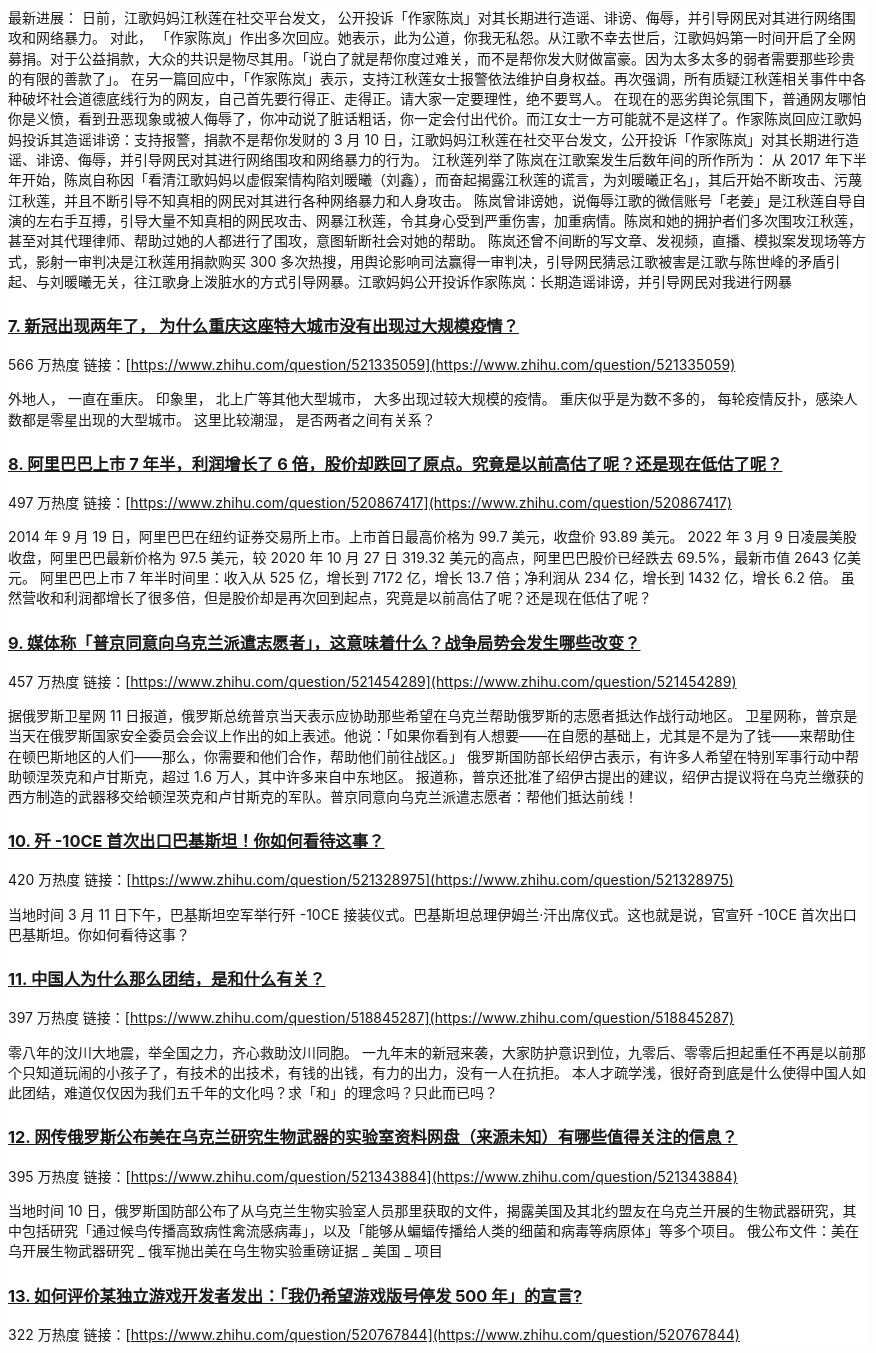 最新进展： 日前，江歌妈妈江秋莲在社交平台发文， 公开投诉「作家陈岚」对其长期进行造谣、诽谤、侮辱，并引导网民对其进行网络围攻和网络暴力。 对此， 「作家陈岚」作出多次回应。她表示，此为公道，你我无私怨。从江歌不幸去世后，江歌妈妈第一时间开启了全网募捐。对于公益捐款，大众的共识是物尽其用。「说白了就是帮你度过难关，而不是帮你发大财做富豪。因为太多太多的弱者需要那些珍贵的有限的善款了」。 在另一篇回应中，「作家陈岚」表示，支持江秋莲女士报警依法维护自身权益。再次强调，所有质疑江秋莲相关事件中各种破坏社会道德底线行为的网友，自己首先要行得正、走得正。请大家一定要理性，绝不要骂人。 在现在的恶劣舆论氛围下，普通网友哪怕你是义愤，看到丑恶现象或被人侮辱了，你冲动说了脏话粗话，你一定会付出代价。而江女士一方可能就不是这样了。作家陈岚回应江歌妈妈投诉其造谣诽谤：支持报警，捐款不是帮你发财的 3 月 10 日，江歌妈妈江秋莲在社交平台发文，公开投诉「作家陈岚」对其长期进行造谣、诽谤、侮辱，并引导网民对其进行网络围攻和网络暴力的行为。 江秋莲列举了陈岚在江歌案发生后数年间的所作所为： 从 2017 年下半年开始，陈岚自称因「看清江歌妈妈以虚假案情构陷刘暖曦（刘鑫），而奋起揭露江秋莲的谎言，为刘暖曦正名」，其后开始不断攻击、污蔑江秋莲，并且不断引导不知真相的网民对其进行各种网络暴力和人身攻击。 陈岚曾诽谤她，说侮辱江歌的微信账号「老姜」是江秋莲自导自演的左右手互搏，引导大量不知真相的网民攻击、网暴江秋莲，令其身心受到严重伤害，加重病情。陈岚和她的拥护者们多次围攻江秋莲，甚至对其代理律师、帮助过她的人都进行了围攻，意图斩断社会对她的帮助。 陈岚还曾不间断的写文章、发视频，直播、模拟案发现场等方式，影射一审判决是江秋莲用捐款购买 300 多次热搜，用舆论影响司法赢得一审判决，引导网民猜忌江歌被害是江歌与陈世峰的矛盾引起、与刘暖曦无关，往江歌身上泼脏水的方式引导网暴。江歌妈妈公开投诉作家陈岚：长期造谣诽谤，并引导网民对我进行网暴

### [7. 新冠出现两年了， 为什么重庆这座特大城市没有出现过大规模疫情？](https://www.zhihu.com/question/521335059)
566 万热度 链接：[https://www.zhihu.com/question/521335059](https://www.zhihu.com/question/521335059)

外地人， 一直在重庆。 印象里， 北上广等其他大型城市， 大多出现过较大规模的疫情。 重庆似乎是为数不多的， 每轮疫情反扑，感染人数都是零星出现的大型城市。 这里比较潮湿， 是否两者之间有关系？

### [8. 阿里巴巴上市 7 年半，利润增长了 6 倍，股价却跌回了原点。究竟是以前高估了呢？还是现在低估了呢？](https://www.zhihu.com/question/520867417)
497 万热度 链接：[https://www.zhihu.com/question/520867417](https://www.zhihu.com/question/520867417)

2014 年 9 月 19 日，阿里巴巴在纽约证券交易所上市。上市首日最高价格为 99.7 美元，收盘价 93.89 美元。 2022 年 3 月 9 日凌晨美股收盘，阿里巴巴最新价格为 97.5 美元，较 2020 年 10 月 27 日 319.32 美元的高点，阿里巴巴股价已经跌去 69.5%，最新市值 2643 亿美元。 阿里巴巴上市 7 年半时间里：收入从 525 亿，增长到 7172 亿，增长 13.7 倍；净利润从 234 亿，增长到 1432 亿，增长 6.2 倍。 虽然营收和利润都增长了很多倍，但是股价却是再次回到起点，究竟是以前高估了呢？还是现在低估了呢？

### [9. 媒体称「普京同意向乌克兰派遣志愿者」，这意味着什么？战争局势会发生哪些改变？](https://www.zhihu.com/question/521454289)
457 万热度 链接：[https://www.zhihu.com/question/521454289](https://www.zhihu.com/question/521454289)

据俄罗斯卫星网 11 日报道，俄罗斯总统普京当天表示应协助那些希望在乌克兰帮助俄罗斯的志愿者抵达作战行动地区。 卫星网称，普京是当天在俄罗斯国家安全委员会会议上作出的如上表述。他说：「如果你看到有人想要——在自愿的基础上，尤其是不是为了钱——来帮助住在顿巴斯地区的人们——那么，你需要和他们合作，帮助他们前往战区。」 俄罗斯国防部长绍伊古表示，有许多人希望在特别军事行动中帮助顿涅茨克和卢甘斯克，超过 1.6 万人，其中许多来自中东地区。 报道称，普京还批准了绍伊古提出的建议，绍伊古提议将在乌克兰缴获的西方制造的武器移交给顿涅茨克和卢甘斯克的军队。普京同意向乌克兰派遣志愿者：帮他们抵达前线！

### [10. 歼 -10CE 首次出口巴基斯坦！你如何看待这事？](https://www.zhihu.com/question/521328975)
420 万热度 链接：[https://www.zhihu.com/question/521328975](https://www.zhihu.com/question/521328975)

当地时间 3 月 11 日下午，巴基斯坦空军举行歼 -10CE 接装仪式。巴基斯坦总理伊姆兰·汗出席仪式。这也就是说，官宣歼 -10CE 首次出口巴基斯坦。你如何看待这事？

### [11. 中国人为什么那么团结，是和什么有关？](https://www.zhihu.com/question/518845287)
397 万热度 链接：[https://www.zhihu.com/question/518845287](https://www.zhihu.com/question/518845287)

零八年的汶川大地震，举全国之力，齐心救助汶川同胞。 一九年末的新冠来袭，大家防护意识到位，九零后、零零后担起重任不再是以前那个只知道玩闹的小孩子了，有技术的出技术，有钱的出钱，有力的出力，没有一人在抗拒。 本人才疏学浅，很好奇到底是什么使得中国人如此团结，难道仅仅因为我们五千年的文化吗？求「和」的理念吗？只此而已吗？

### [12. 网传俄罗斯公布美在乌克兰研究生物武器的实验室资料网盘（来源未知）有哪些值得关注的信息？](https://www.zhihu.com/question/521343884)
395 万热度 链接：[https://www.zhihu.com/question/521343884](https://www.zhihu.com/question/521343884)

当地时间 10 日，俄罗斯国防部公布了从乌克兰生物实验室人员那里获取的文件，揭露美国及其北约盟友在乌克兰开展的生物武器研究，其中包括研究「通过候鸟传播高致病性禽流感病毒」，以及「能够从蝙蝠传播给人类的细菌和病毒等病原体」等多个项目。 俄公布文件：美在乌开展生物武器研究 _ 俄军抛出美在乌生物实验重磅证据 _ 美国 _ 项目

### [13. 如何评价某独立游戏开发者发出：「我仍希望游戏版号停发 500 年」的宣言?](https://www.zhihu.com/question/520767844)
322 万热度 链接：[https://www.zhihu.com/question/520767844](https://www.zhihu.com/question/520767844)
